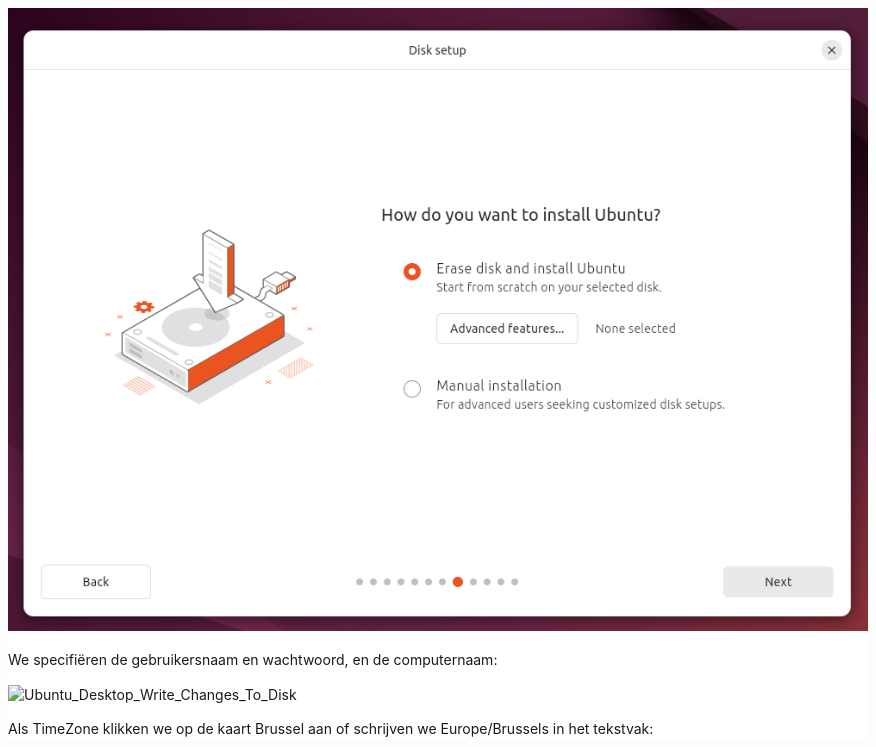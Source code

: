 ![Ubuntu_Desktop_Erase_Disk](../images/02/LAB_Ubuntu_Desktop_Install_Steps_08b.png)

We specifiëren de gebruikersnaam en wachtwoord, en de computernaam:

![Ubuntu_Desktop_Write_Changes_To_Disk](../images/02/LAB_Ubuntu_Desktop_Install_Steps_9.png)


Als TimeZone klikken we op de kaart Brussel aan of schrijven we Europe/Brussels in het tekstvak:
